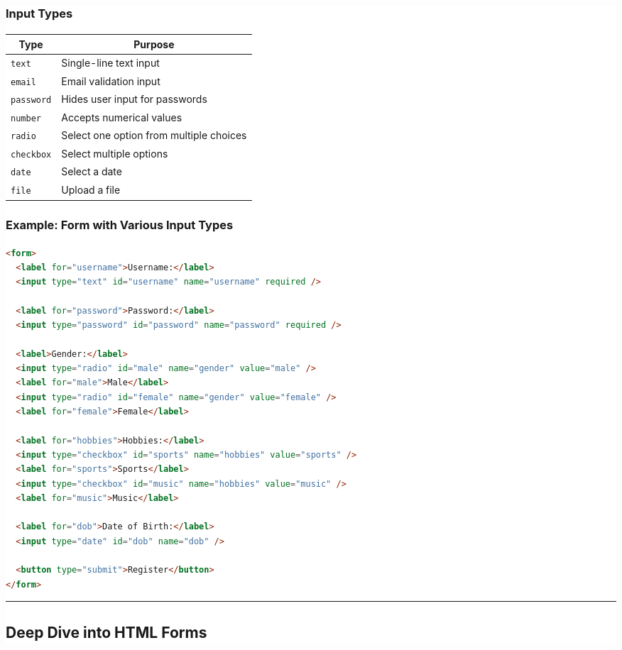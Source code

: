 ### Input Types

| Type       | Purpose                                 |
| ---------- | --------------------------------------- |
| `text`     | Single-line text input                  |
| `email`    | Email validation input                  |
| `password` | Hides user input for passwords          |
| `number`   | Accepts numerical values                |
| `radio`    | Select one option from multiple choices |
| `checkbox` | Select multiple options                 |
| `date`     | Select a date                           |
| `file`     | Upload a file                           |

### Example: Form with Various Input Types

```html
<form>
  <label for="username">Username:</label>
  <input type="text" id="username" name="username" required />

  <label for="password">Password:</label>
  <input type="password" id="password" name="password" required />

  <label>Gender:</label>
  <input type="radio" id="male" name="gender" value="male" />
  <label for="male">Male</label>
  <input type="radio" id="female" name="gender" value="female" />
  <label for="female">Female</label>

  <label for="hobbies">Hobbies:</label>
  <input type="checkbox" id="sports" name="hobbies" value="sports" />
  <label for="sports">Sports</label>
  <input type="checkbox" id="music" name="hobbies" value="music" />
  <label for="music">Music</label>

  <label for="dob">Date of Birth:</label>
  <input type="date" id="dob" name="dob" />

  <button type="submit">Register</button>
</form>
```

---

## Deep Dive into HTML Forms
